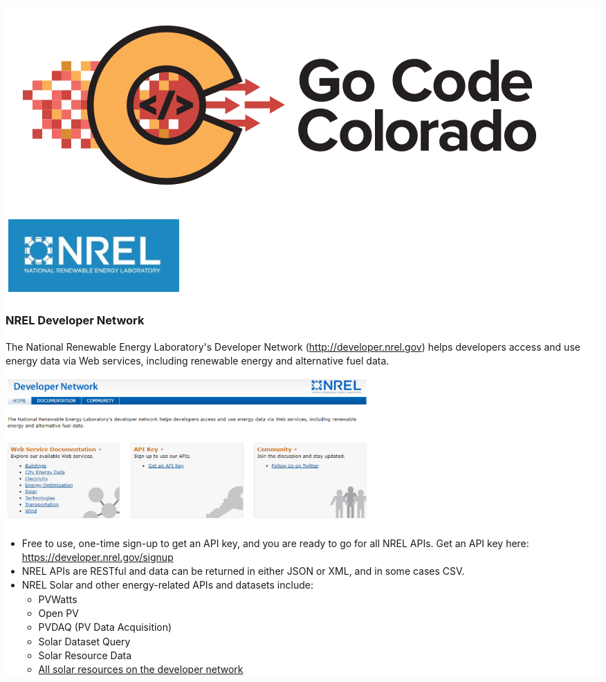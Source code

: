 ![gcc_logo_2020](https://github.com/GoCodeColorado/GoCodeColorado-kbase-public/blob/master/Images/GC20_Logo_Condensed_transp%20-%20Copy.png)

![nrel_1](./images/nrel_1.PNG)

### NREL Developer Network

The National Renewable Energy Laboratory's Developer Network (http://developer.nrel.gov) helps developers access and use energy data via Web services, including renewable energy and alternative fuel data.

![nrel_9](./images/nrel_9.PNG)

- Free to use, one-time sign-up to get an API key, and you are ready to go for all NREL APIs. Get an API key here: https://developer.nrel.gov/signup
- NREL APIs are RESTful and data can be returned in either JSON or XML, and in some cases CSV.
- NREL Solar and other energy-related APIs and datasets include:
  - PVWatts
  - Open PV
  - PVDAQ (PV Data Acquisition)
  - Solar Dataset Query
  - Solar Resource Data
  -  [All solar resources on the developer network](https://developer.nrel.gov/docs/solar/)
